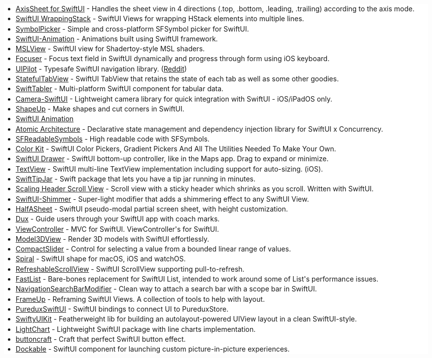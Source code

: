 - [AxisSheet for SwiftUI](https://github.com/jasudev/AxisSheet) - Handles the sheet view in 4 directions (.top, .bottom, .leading, .trailing) according to the axis mode.
- [SwiftUI WrappingStack](https://github.com/diniska/swiftui-wrapping-stack) - SwiftUI Views for wrapping HStack elements into multiple lines.
- [SymbolPicker](https://github.com/xnth97/SymbolPicker) - Simple and cross-platform SFSymbol picker for SwiftUI.
- [SwiftUI-Animation](https://github.com/KeatoonMask/SwiftUI-Animation) - Animations built using SwiftUI framework.
- [MSLView](https://github.com/audulus/MSLView) - SwiftUI view for Shadertoy-style MSL shaders.
- [Focuser](https://github.com/art-technologies/swift-focuser) - Focus text field in SwiftUI dynamically and progress through form using iOS keyboard.
- [UIPilot](https://github.com/canopas/UIPilot) - Typesafe SwiftUI navigation library. ([Reddit](https://www.reddit.com/r/iOSProgramming/comments/tei596/swiftui_complex_navigation_made_easier_with/))
- [StatefulTabView](https://github.com/NicholasBellucci/StatefulTabView) - SwiftUI TabView that retains the state of each tab as well as some other goodies.
- [SwiftTabler](https://github.com/openalloc/SwiftTabler) - Multi-platform SwiftUI component for tabular data.
- [Camera-SwiftUI](https://github.com/rorodriguez116/Camera-SwiftUI) - Lightweight camera library for quick integration with SwiftUI - iOS/iPadOS only.
- [ShapeUp](https://github.com/ryanlintott/ShapeUp) - Make shapes and cut corners in SwiftUI.
- [SwiftUI Animation](https://github.com/Arvindcs/SwiftUI-Animation)
- [Atomic Architecture](https://github.com/ra1028/swiftui-atomic-architecture) - Declarative state management and dependency injection library for SwiftUI x Concurrency.
- [SFReadableSymbols](https://github.com/YusukeHosonuma/SFReadableSymbols) - High readable code with SFSymbols.
- [Color Kit](https://github.com/kieranb662/SwiftUI-Color-Kit) - SwiftUI Color Pickers, Gradient Pickers And All The Utilities Needed To Make Your Own.
- [SwiftUI Drawer](https://github.com/maustinstar/swiftui-drawer) - SwiftUI bottom-up controller, like in the Maps app. Drag to expand or minimize.
- [TextView](https://github.com/SwiftUI-Plus/TextView) - SwiftUI multi-line TextView implementation including support for auto-sizing. (iOS).
- [SwiftTipJar](https://github.com/dkasaj/SwiftTipJar) - Swift package that lets you have a tip jar running in minutes.
- [Scaling Header Scroll View](https://github.com/exyte/ScalingHeaderScrollView) - Scroll view with a sticky header which shrinks as you scroll. Written with SwiftUI.
- [SwiftUI-Shimmer](https://github.com/markiv/SwiftUI-Shimmer) - Super-light modifier that adds a shimmering effect to any SwiftUI View.
- [HalfASheet](https://github.com/franklynw/HalfASheet) - SwiftUI pseudo-modal partial screen sheet, with height customization.
- [Dux](https://github.com/jakeheis/Dux) - Guide users through your SwiftUI app with coach marks.
- [ViewController](https://github.com/ZeeZide/ViewController) - MVC for SwiftUI. ViewController's for SwiftUI.
- [Model3DView](https://github.com/frzi/Model3DView) - Render 3D models with SwiftUI effortlessly.
- [CompactSlider](https://github.com/buh/CompactSlider) - Control for selecting a value from a bounded linear range of values.
- [Spiral](https://github.com/buh/Spiral) - SwiftUI shape for macOS, iOS and watchOS.
- [RefreshableScrollView](https://github.com/elegantchaos/RefreshableScrollView) - SwiftUI ScrollView supporting pull-to-refresh.
- [FastList](https://github.com/elegantchaos/FastList) - Bare-bones replacement for SwiftUI List, intended to work around some of List's performance issues.
- [NavigationSearchBarModifier](https://github.com/stleamist/NavigationSearchBarModifier) - Clean way to attach a search bar with a scope bar in SwiftUI.
- [FrameUp](https://github.com/ryanlintott/FrameUp) - Reframing SwiftUI Views. A collection of tools to help with layout.
- [PureduxSwiftUI](https://github.com/KazaiMazai/PureduxSwiftUI) - SwiftUI bindings to connect UI to PureduxStore.
- [SwiftyUIKit](https://github.com/KazaiMazai/SwiftyUIKit) - Featherweight lib for building an autolayout-powered UIView layout in a clean SwiftUI-style.
- [LightChart](https://github.com/pichukov/LightChart) - Lightweight SwiftUI package with line charts implementation.
- [buttoncraft](https://github.com/atrinh0/buttoncraft) - Craft that perfect SwiftUI button effect.
- [Dockable](https://github.com/getsidetrack/swiftui-dockable) - SwiftUI component for launching custom picture-in-picture experiences.